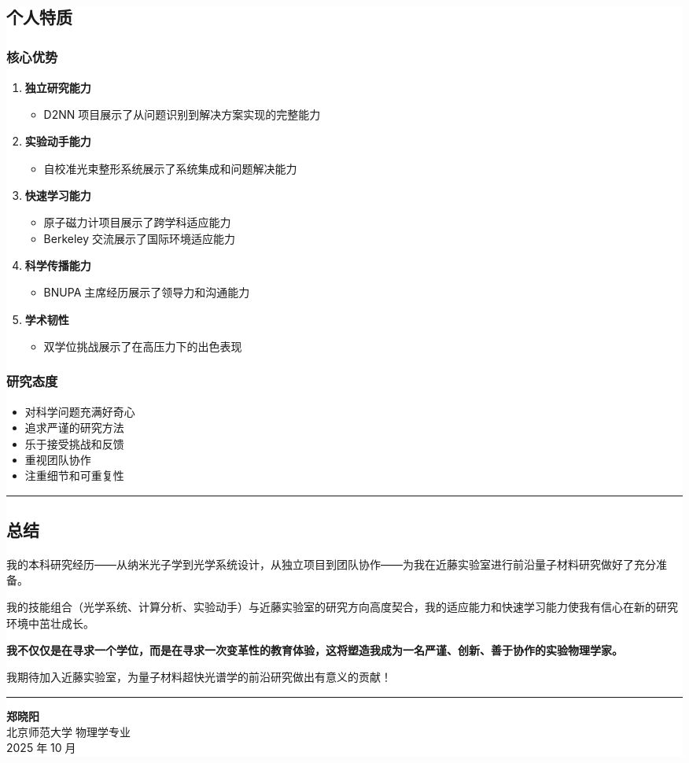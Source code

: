 
## 个人特质

### 核心优势

1. **独立研究能力**
   - D2NN 项目展示了从问题识别到解决方案实现的完整能力

2. **实验动手能力**
   - 自校准光束整形系统展示了系统集成和问题解决能力

3. **快速学习能力**
   - 原子磁力计项目展示了跨学科适应能力
   - Berkeley 交流展示了国际环境适应能力

4. **科学传播能力**
   - BNUPA 主席经历展示了领导力和沟通能力

5. **学术韧性**
   - 双学位挑战展示了在高压力下的出色表现

### 研究态度

- 对科学问题充满好奇心
- 追求严谨的研究方法
- 乐于接受挑战和反馈
- 重视团队协作
- 注重细节和可重复性

---

## 总结

我的本科研究经历——从纳米光子学到光学系统设计，从独立项目到团队协作——为我在近藤实验室进行前沿量子材料研究做好了充分准备。

我的技能组合（光学系统、计算分析、实验动手）与近藤实验室的研究方向高度契合，我的适应能力和快速学习能力使我有信心在新的研究环境中茁壮成长。

**我不仅仅是在寻求一个学位，而是在寻求一次变革性的教育体验，这将塑造我成为一名严谨、创新、善于协作的实验物理学家。**

我期待加入近藤实验室，为量子材料超快光谱学的前沿研究做出有意义的贡献！

---

**郑晓阳**  
北京师范大学 物理学专业  
2025 年 10 月
